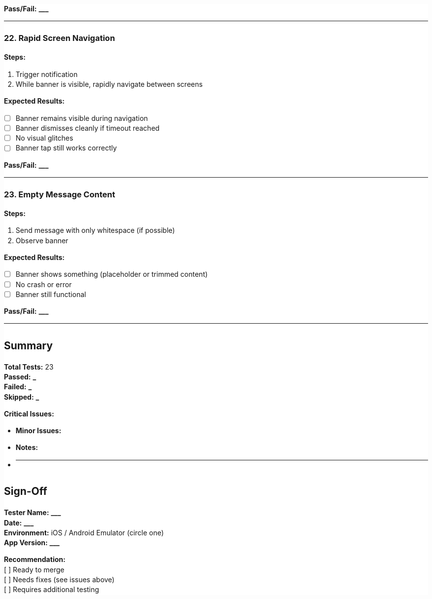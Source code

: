 **Pass/Fail:** ****\_\_\_****

---

### 22. Rapid Screen Navigation

**Steps:**

1. Trigger notification
2. While banner is visible, rapidly navigate between screens

**Expected Results:**

- [ ] Banner remains visible during navigation
- [ ] Banner dismisses cleanly if timeout reached
- [ ] No visual glitches
- [ ] Banner tap still works correctly

**Pass/Fail:** ****\_\_\_****

---

### 23. Empty Message Content

**Steps:**

1. Send message with only whitespace (if possible)
2. Observe banner

**Expected Results:**

- [ ] Banner shows something (placeholder or trimmed content)
- [ ] No crash or error
- [ ] Banner still functional

**Pass/Fail:** ****\_\_\_****

---

## Summary

**Total Tests:** 23  
**Passed:** **\_**  
**Failed:** **\_**  
**Skipped:** **\_**

**Critical Issues:**

- **Minor Issues:**

- **Notes:**

- ***

## Sign-Off

**Tester Name:** ********\_\_\_********  
**Date:** ********\_\_\_********  
**Environment:** iOS / Android Emulator (circle one)  
**App Version:** ********\_\_\_********

**Recommendation:**  
[ ] Ready to merge  
[ ] Needs fixes (see issues above)  
[ ] Requires additional testing
